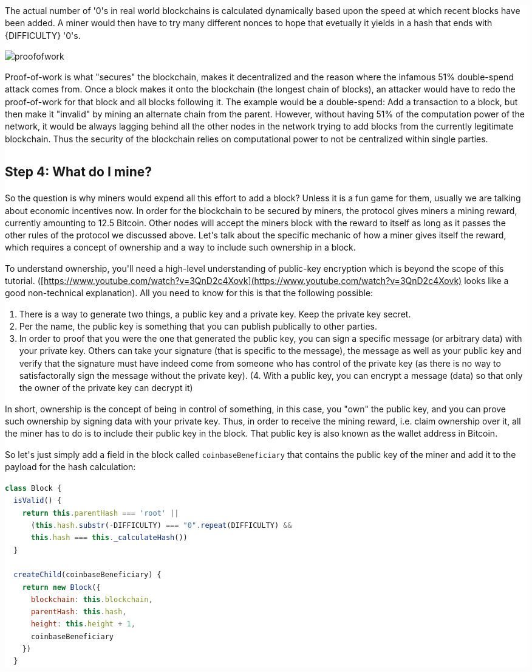 The actual number of '0's in real world blockchains is calculated dynamically based upon the speed at which recent blocks have been added. A miner would then have to try many different nonces to hope that evetually it yields in a hash that ends with {DIFFICULTY} '0's.

![proofofwork](https://user-images.githubusercontent.com/571810/33279514-cdae5fd2-d36c-11e7-97c5-94e61d4e9bce.gif)

Proof-of-work is what "secures" the blockchain, makes it decentralized and the reason where the infamous 51% double-spend attack comes from. Once a block makes it onto the blockchain (the longest chain of blocks), an attacker would have to redo the proof-of-work for that block and all blocks following it. The example would be a double-spend: Add a transaction to a block, but then make it "invalid" by mining an alternate chain from the parent. However, without having 51% of the computation power of the network, it would be always lagging behind all the other nodes in the network trying to add blocks from the currently legitimate blockchain. Thus the security of the blockchain relies on computational power to not be centralized within single parties.

## Step 4: What do I mine?

So the question is why miners would expend all this effort to add a block? Unless it is a fun game for them, usually we are talking about economic incentives now. In order for the blockchain to be secured by miners, the protocol gives miners a mining reward, currently amounting to 12.5 Bitcoin. Other nodes will accept the miners block with the reward to itself as long as it passes the other rules of the protocol we discussed above. Let's talk about the specific mechanic of how a miner gives itself the reward, which requires a concept of ownership and a way to include such ownership in a block.

To understand ownership, you'll need a high-level understanding of public-key encryption which is beyond the scope of this tutorial. ([https://www.youtube.com/watch?v=3QnD2c4Xovk](https://www.youtube.com/watch?v=3QnD2c4Xovk) looks like a good non-technical explanation). All you need to know for this is that the following possible:

1. There is a way to generate two things, a public key and a private key. Keep the private key secret.
2. Per the name, the public key is something that you can publish publically to other parties.
3. In order to proof that you were the one that generated the public key, you can sign a specific message (or arbitrary data) with your private key. Others can take your signature (that is specific to the message), the message as well as your public key and verify that the signature must have indeed come from someone who has control of the private key (as there is no way to satisfactorally sign the message without the private key).
(4. With a public key, you can encrypt a message (data) so that only the owner of the private key can decrypt it)

In short, ownership is the concept of being in control of something, in this case, you "own" the public key, and you can prove such ownership by signing data with your private key. Thus, in order to receive the mining reward, i.e. claim ownership over it, all the miner has to do is to include their public key in the block. That public key is also known as the wallet address in Bitcoin.

So let's just simply add a field in the block called `coinbaseBeneficiary` that contains the public key of the miner and add it to the payload for the hash calculation:

```javascript
class Block {
  isValid() {
    return this.parentHash === 'root' ||
      (this.hash.substr(-DIFFICULTY) === "0".repeat(DIFFICULTY) &&
      this.hash === this._calculateHash())
  }

  createChild(coinbaseBeneficiary) {
    return new Block({
      blockchain: this.blockchain,
      parentHash: this.hash,
      height: this.height + 1,
      coinbaseBeneficiary
    })
  }

```